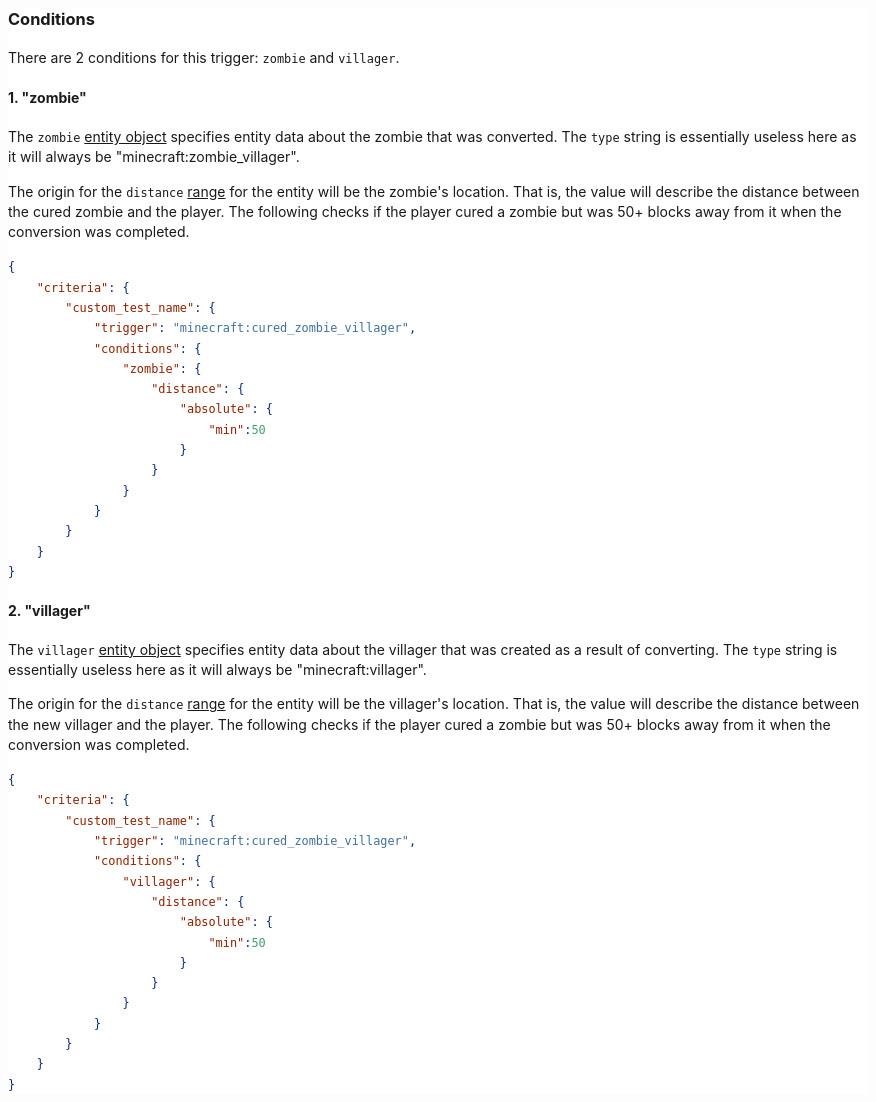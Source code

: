 ### Conditions

There are 2 conditions for this trigger: `zombie` and `villager`.

#### 1. "zombie"

The `zombie` [entity object](https://github.com/skylinerw/guides/blob/master/java/advancements/data_structures.md#generic-entity) specifies entity data about the zombie that was converted. The `type` string is essentially useless here as it will always be "minecraft:zombie_villager".

The origin for the `distance` [range](https://github.com/skylinerw/guides/blob/master/java/advancements/data_structures.md#generic-range) for the entity will be the zombie's location. That is, the value will describe the distance between the cured zombie and the player. The following checks if the player cured a zombie but was 50+ blocks away from it when the conversion was completed.

```json
{
    "criteria": {
        "custom_test_name": {
            "trigger": "minecraft:cured_zombie_villager",
            "conditions": {
                "zombie": {
                    "distance": {
                        "absolute": {
                            "min":50
                        }
                    }
                }
            }
        }
    }
}
```

#### 2. "villager"

The `villager` [entity object](https://github.com/skylinerw/guides/blob/master/java/advancements/data_structures.md#generic-entity) specifies entity data about the villager that was created as a result of converting. The `type` string is essentially useless here as it will always be "minecraft:villager".

The origin for the `distance` [range](https://github.com/skylinerw/guides/blob/master/java/advancements/data_structures.md#generic-range) for the entity will be the villager's location. That is, the value will describe the distance between the new villager and the player. The following checks if the player cured a zombie but was 50+ blocks away from it when the conversion was completed.

```json
{
    "criteria": {
        "custom_test_name": {
            "trigger": "minecraft:cured_zombie_villager",
            "conditions": {
                "villager": {
                    "distance": {
                        "absolute": {
                            "min":50
                        }
                    }
                }
            }
        }
    }
}
```
